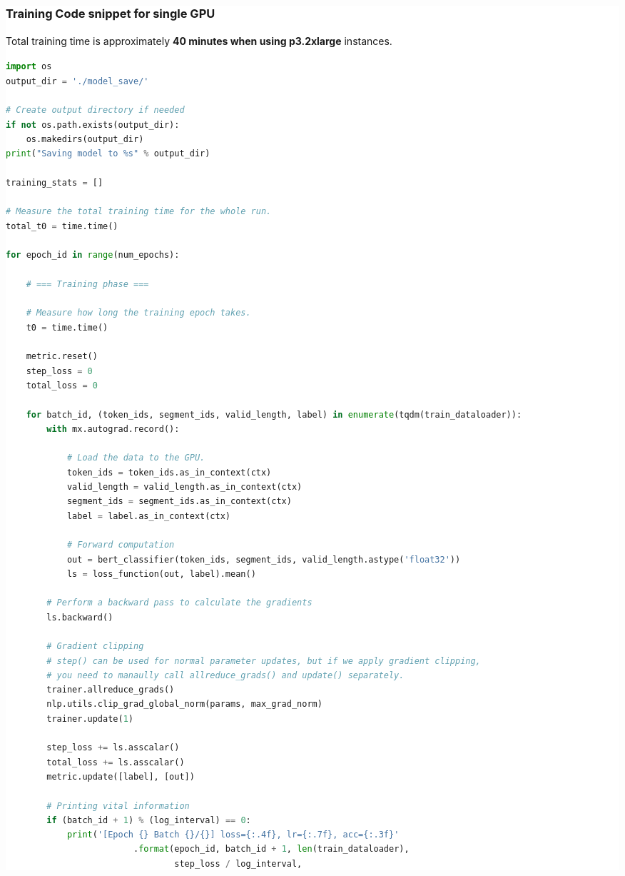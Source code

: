 ```python
```

### Training Code snippet for single GPU

Total training time is approximately **40 minutes when using p3.2xlarge** instances.

```python
import os
output_dir = './model_save/'

# Create output directory if needed
if not os.path.exists(output_dir):
    os.makedirs(output_dir)
print("Saving model to %s" % output_dir)

training_stats = []

# Measure the total training time for the whole run.
total_t0 = time.time()

for epoch_id in range(num_epochs):

    # === Training phase ===

    # Measure how long the training epoch takes.
    t0 = time.time()    

    metric.reset()
    step_loss = 0
    total_loss = 0

    for batch_id, (token_ids, segment_ids, valid_length, label) in enumerate(tqdm(train_dataloader)):
        with mx.autograd.record():

            # Load the data to the GPU.
            token_ids = token_ids.as_in_context(ctx)
            valid_length = valid_length.as_in_context(ctx)
            segment_ids = segment_ids.as_in_context(ctx)
            label = label.as_in_context(ctx)

            # Forward computation
            out = bert_classifier(token_ids, segment_ids, valid_length.astype('float32'))
            ls = loss_function(out, label).mean()

        # Perform a backward pass to calculate the gradients
        ls.backward()

        # Gradient clipping
        # step() can be used for normal parameter updates, but if we apply gradient clipping, 
        # you need to manaully call allreduce_grads() and update() separately.
        trainer.allreduce_grads()
        nlp.utils.clip_grad_global_norm(params, max_grad_norm)
        trainer.update(1)

        step_loss += ls.asscalar()
        total_loss += ls.asscalar()
        metric.update([label], [out])

        # Printing vital information
        if (batch_id + 1) % (log_interval) == 0:
            print('[Epoch {} Batch {}/{}] loss={:.4f}, lr={:.7f}, acc={:.3f}'
                         .format(epoch_id, batch_id + 1, len(train_dataloader),
                                 step_loss / log_interval,
```